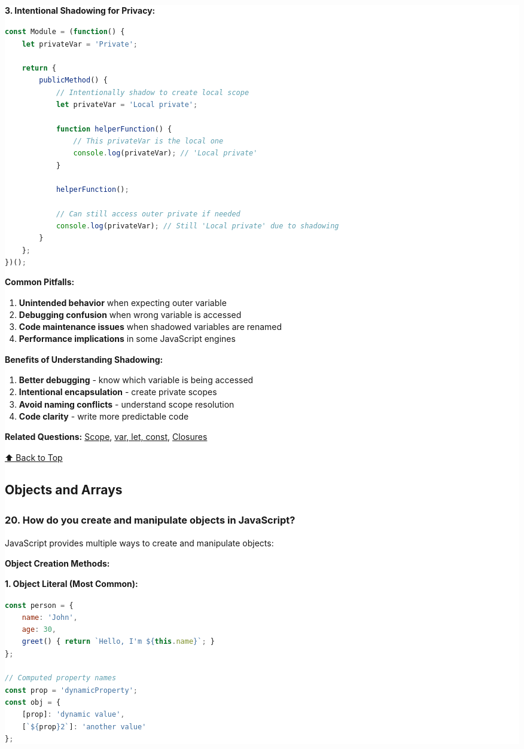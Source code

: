 **3. Intentional Shadowing for Privacy:**
```javascript
const Module = (function() {
    let privateVar = 'Private';
    
    return {
        publicMethod() {
            // Intentionally shadow to create local scope
            let privateVar = 'Local private';
            
            function helperFunction() {
                // This privateVar is the local one
                console.log(privateVar); // 'Local private'
            }
            
            helperFunction();
            
            // Can still access outer private if needed
            console.log(privateVar); // Still 'Local private' due to shadowing
        }
    };
})();
```

**Common Pitfalls:**
1. **Unintended behavior** when expecting outer variable
2. **Debugging confusion** when wrong variable is accessed
3. **Code maintenance issues** when shadowed variables are renamed
4. **Performance implications** in some JavaScript engines

**Benefits of Understanding Shadowing:**
1. **Better debugging** - know which variable is being accessed
2. **Intentional encapsulation** - create private scopes
3. **Avoid naming conflicts** - understand scope resolution
4. **Code clarity** - write more predictable code

**Related Questions:** [Scope](#15-what-is-scope-in-javascript), [var, let, const](#4-whats-the-difference-between-var-let-and-const), [Closures](#16-what-are-closures-and-why-are-they-important)

[⬆️ Back to Top](#table-of-contents)

## Objects and Arrays

### 20. How do you create and manipulate objects in JavaScript?

JavaScript provides multiple ways to create and manipulate objects:

**Object Creation Methods:**

**1. Object Literal (Most Common):**
```javascript
const person = {
    name: 'John',
    age: 30,
    greet() { return `Hello, I'm ${this.name}`; }
};

// Computed property names
const prop = 'dynamicProperty';
const obj = {
    [prop]: 'dynamic value',
    [`${prop}2`]: 'another value'
};
```
